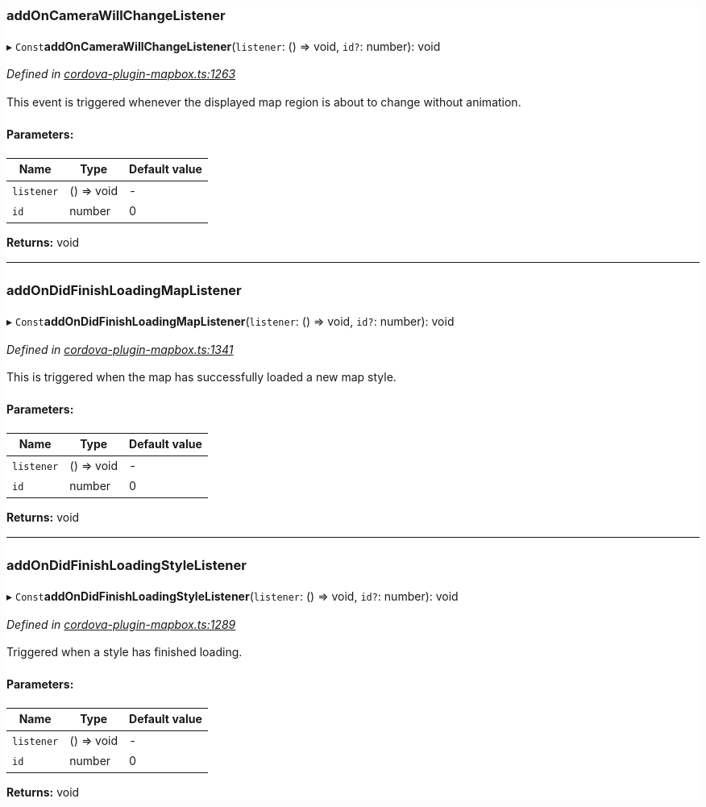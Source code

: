 ### addOnCameraWillChangeListener

▸ `Const`**addOnCameraWillChangeListener**(`listener`: () => void, `id?`: number): void

*Defined in [cordova-plugin-mapbox.ts:1263](https://github.com/dagatsoin/cordova-plugin-mapbox/blob/0ea3085/src/js/cordova-plugin-mapbox.ts#L1263)*

This event is triggered whenever the displayed map region is about to change without animation.

#### Parameters:

Name | Type | Default value |
------ | ------ | ------ |
`listener` | () => void | - |
`id` | number | 0 |

**Returns:** void

___

### addOnDidFinishLoadingMapListener

▸ `Const`**addOnDidFinishLoadingMapListener**(`listener`: () => void, `id?`: number): void

*Defined in [cordova-plugin-mapbox.ts:1341](https://github.com/dagatsoin/cordova-plugin-mapbox/blob/0ea3085/src/js/cordova-plugin-mapbox.ts#L1341)*

This is triggered when the map has successfully loaded a new map style.

#### Parameters:

Name | Type | Default value |
------ | ------ | ------ |
`listener` | () => void | - |
`id` | number | 0 |

**Returns:** void

___

### addOnDidFinishLoadingStyleListener

▸ `Const`**addOnDidFinishLoadingStyleListener**(`listener`: () => void, `id?`: number): void

*Defined in [cordova-plugin-mapbox.ts:1289](https://github.com/dagatsoin/cordova-plugin-mapbox/blob/0ea3085/src/js/cordova-plugin-mapbox.ts#L1289)*

Triggered when a style has finished loading.

#### Parameters:

Name | Type | Default value |
------ | ------ | ------ |
`listener` | () => void | - |
`id` | number | 0 |

**Returns:** void
